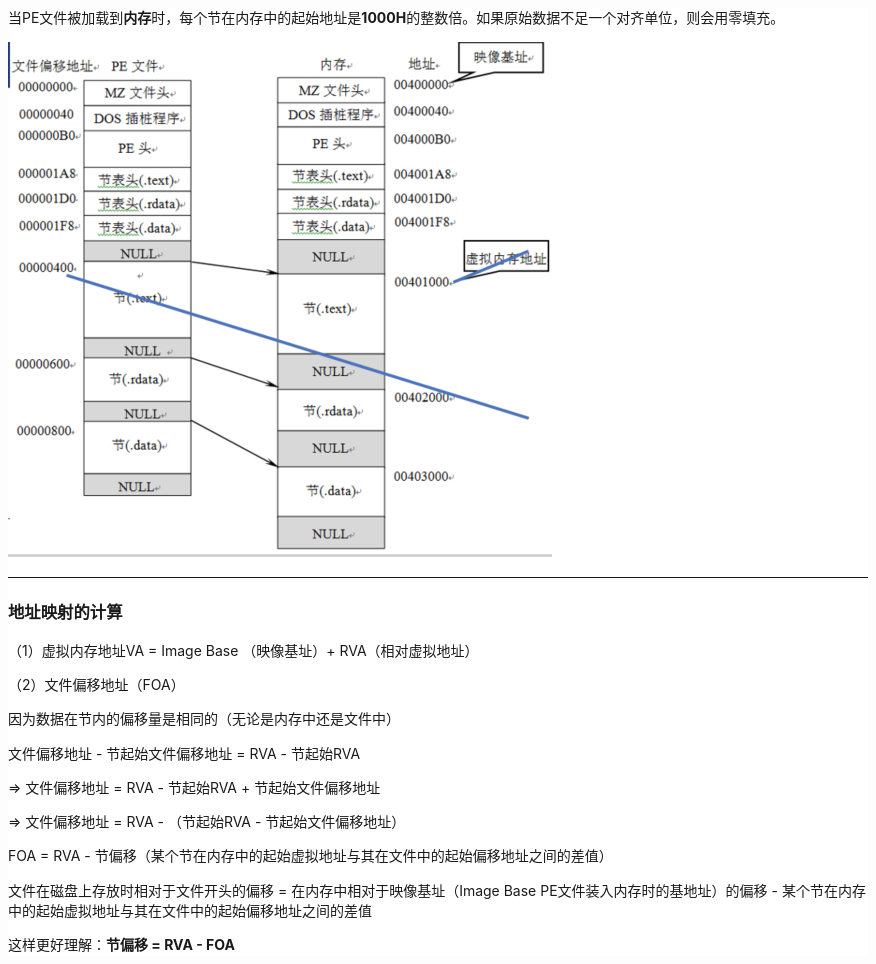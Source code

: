 当PE文件被加载到**内存**时，每个节在内存中的起始地址是**1000H**的整数倍。如果原始数据不足一个对齐单位，则会用零填充。

![image-20250612205933948](assets/image-20250612205933948.png)

****

### 地址映射的计算

（1）虚拟内存地址VA = Image Base （映像基址）+ RVA（相对虚拟地址）



（2）文件偏移地址（FOA）

因为数据在节内的偏移量是相同的（无论是内存中还是文件中）

文件偏移地址 - 节起始文件偏移地址 = RVA - 节起始RVA

=> 文件偏移地址 = RVA - 节起始RVA + 节起始文件偏移地址

=> 文件偏移地址 = RVA - （节起始RVA - 节起始文件偏移地址）



FOA = RVA - 节偏移（某个节在内存中的起始虚拟地址与其在文件中的起始偏移地址之间的差值）

文件在磁盘上存放时相对于文件开头的偏移 = 在内存中相对于映像基址（Image Base PE文件装入内存时的基地址）的偏移 - 某个节在内存中的起始虚拟地址与其在文件中的起始偏移地址之间的差值



这样更好理解：**节偏移 = RVA - FOA**
